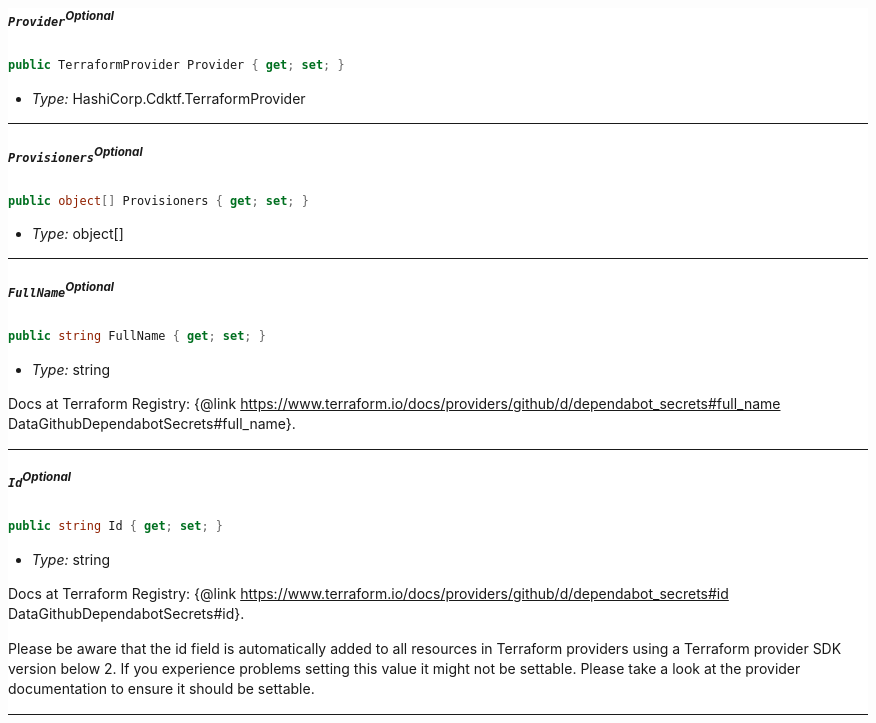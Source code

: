 ##### `Provider`<sup>Optional</sup> <a name="Provider" id="@cdktf/provider-github.dataGithubDependabotSecrets.DataGithubDependabotSecretsConfig.property.provider"></a>

```csharp
public TerraformProvider Provider { get; set; }
```

- *Type:* HashiCorp.Cdktf.TerraformProvider

---

##### `Provisioners`<sup>Optional</sup> <a name="Provisioners" id="@cdktf/provider-github.dataGithubDependabotSecrets.DataGithubDependabotSecretsConfig.property.provisioners"></a>

```csharp
public object[] Provisioners { get; set; }
```

- *Type:* object[]

---

##### `FullName`<sup>Optional</sup> <a name="FullName" id="@cdktf/provider-github.dataGithubDependabotSecrets.DataGithubDependabotSecretsConfig.property.fullName"></a>

```csharp
public string FullName { get; set; }
```

- *Type:* string

Docs at Terraform Registry: {@link https://www.terraform.io/docs/providers/github/d/dependabot_secrets#full_name DataGithubDependabotSecrets#full_name}.

---

##### `Id`<sup>Optional</sup> <a name="Id" id="@cdktf/provider-github.dataGithubDependabotSecrets.DataGithubDependabotSecretsConfig.property.id"></a>

```csharp
public string Id { get; set; }
```

- *Type:* string

Docs at Terraform Registry: {@link https://www.terraform.io/docs/providers/github/d/dependabot_secrets#id DataGithubDependabotSecrets#id}.

Please be aware that the id field is automatically added to all resources in Terraform providers using a Terraform provider SDK version below 2.
If you experience problems setting this value it might not be settable. Please take a look at the provider documentation to ensure it should be settable.

---
